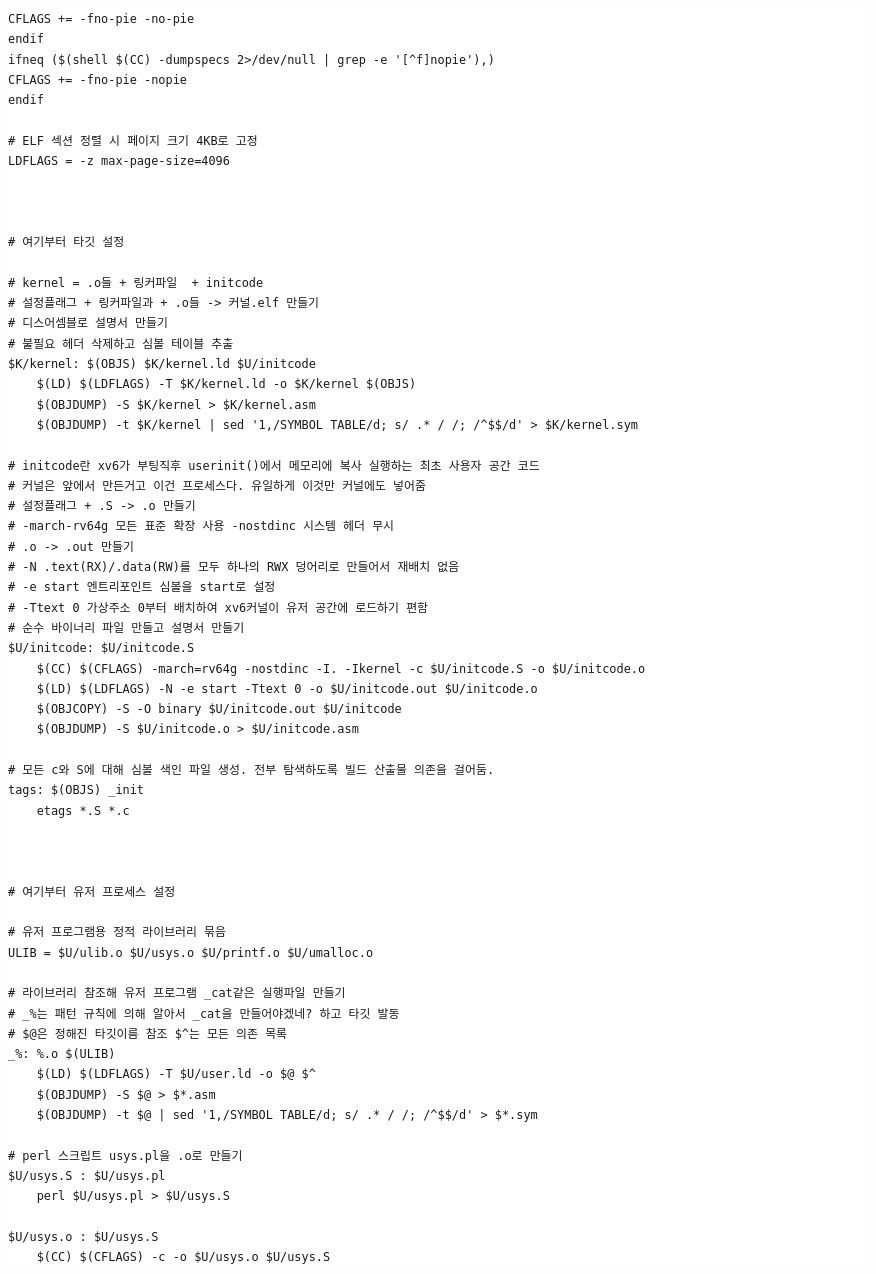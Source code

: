 ```
CFLAGS += -fno-pie -no-pie
endif
ifneq ($(shell $(CC) -dumpspecs 2>/dev/null | grep -e '[^f]nopie'),)
CFLAGS += -fno-pie -nopie
endif

# ELF 섹션 정렬 시 페이지 크기 4KB로 고정
LDFLAGS = -z max-page-size=4096



# 여기부터 타깃 설정

# kernel = .o들 + 링커파일  + initcode
# 설정플래그 + 링커파일과 + .o들 -> 커널.elf 만들기
# 디스어셈블로 설명서 만들기
# 불필요 헤더 삭제하고 심볼 테이블 추출
$K/kernel: $(OBJS) $K/kernel.ld $U/initcode
	$(LD) $(LDFLAGS) -T $K/kernel.ld -o $K/kernel $(OBJS) 
	$(OBJDUMP) -S $K/kernel > $K/kernel.asm
	$(OBJDUMP) -t $K/kernel | sed '1,/SYMBOL TABLE/d; s/ .* / /; /^$$/d' > $K/kernel.sym

# initcode란 xv6가 부팅직후 userinit()에서 메모리에 복사 실행하는 최초 사용자 공간 코드
# 커널은 앞에서 만든거고 이건 프로세스다. 유일하게 이것만 커널에도 넣어줌
# 설정플래그 + .S -> .o 만들기
# -march-rv64g 모든 표준 확장 사용 -nostdinc 시스템 헤더 무시
# .o -> .out 만들기
# -N .text(RX)/.data(RW)를 모두 하나의 RWX 덩어리로 만들어서 재배치 없음
# -e start 엔트리포인트 심볼을 start로 설정
# -Ttext 0 가상주소 0부터 배치하여 xv6커널이 유저 공간에 로드하기 편함
# 순수 바이너리 파일 만들고 설명서 만들기
$U/initcode: $U/initcode.S
	$(CC) $(CFLAGS) -march=rv64g -nostdinc -I. -Ikernel -c $U/initcode.S -o $U/initcode.o
	$(LD) $(LDFLAGS) -N -e start -Ttext 0 -o $U/initcode.out $U/initcode.o
	$(OBJCOPY) -S -O binary $U/initcode.out $U/initcode
	$(OBJDUMP) -S $U/initcode.o > $U/initcode.asm

# 모든 c와 S에 대해 심볼 색인 파일 생성. 전부 탐색하도록 빌드 산출물 의존을 걸어둠.
tags: $(OBJS) _init
	etags *.S *.c



# 여기부터 유저 프로세스 설정

# 유저 프로그램용 정적 라이브러리 묶음
ULIB = $U/ulib.o $U/usys.o $U/printf.o $U/umalloc.o

# 라이브러리 참조해 유저 프로그램 _cat같은 실행파일 만들기
# _%는 패턴 규칙에 의해 알아서 _cat을 만들어야겠네? 하고 타깃 발동
# $@은 정해진 타깃이름 참조 $^는 모든 의존 목록
_%: %.o $(ULIB)
	$(LD) $(LDFLAGS) -T $U/user.ld -o $@ $^
	$(OBJDUMP) -S $@ > $*.asm
	$(OBJDUMP) -t $@ | sed '1,/SYMBOL TABLE/d; s/ .* / /; /^$$/d' > $*.sym

# perl 스크립트 usys.pl을 .o로 만들기
$U/usys.S : $U/usys.pl
	perl $U/usys.pl > $U/usys.S

$U/usys.o : $U/usys.S
	$(CC) $(CFLAGS) -c -o $U/usys.o $U/usys.S

```